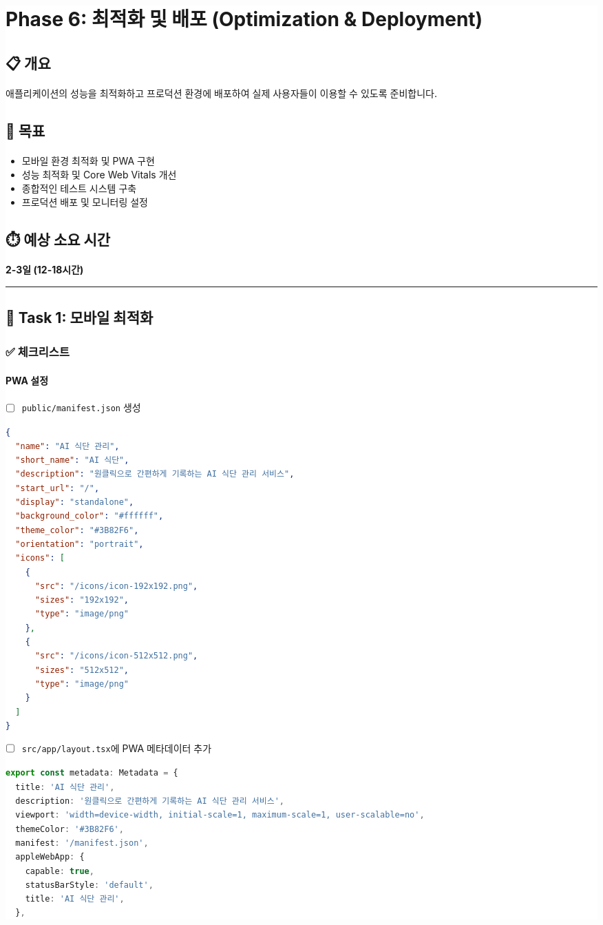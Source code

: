 # Phase 6: 최적화 및 배포 (Optimization & Deployment)

## 📋 개요
애플리케이션의 성능을 최적화하고 프로덕션 환경에 배포하여 실제 사용자들이 이용할 수 있도록 준비합니다.

## 🎯 목표
- 모바일 환경 최적화 및 PWA 구현
- 성능 최적화 및 Core Web Vitals 개선
- 종합적인 테스트 시스템 구축
- 프로덕션 배포 및 모니터링 설정

## ⏱️ 예상 소요 시간
**2-3일 (12-18시간)**

---

## 📱 Task 1: 모바일 최적화

### ✅ 체크리스트

#### PWA 설정
- [ ] `public/manifest.json` 생성
```json
{
  "name": "AI 식단 관리",
  "short_name": "AI 식단",
  "description": "원클릭으로 간편하게 기록하는 AI 식단 관리 서비스",
  "start_url": "/",
  "display": "standalone",
  "background_color": "#ffffff",
  "theme_color": "#3B82F6",
  "orientation": "portrait",
  "icons": [
    {
      "src": "/icons/icon-192x192.png",
      "sizes": "192x192",
      "type": "image/png"
    },
    {
      "src": "/icons/icon-512x512.png", 
      "sizes": "512x512",
      "type": "image/png"
    }
  ]
}
```

- [ ] `src/app/layout.tsx`에 PWA 메타데이터 추가
```typescript
export const metadata: Metadata = {
  title: 'AI 식단 관리',
  description: '원클릭으로 간편하게 기록하는 AI 식단 관리 서비스',
  viewport: 'width=device-width, initial-scale=1, maximum-scale=1, user-scalable=no',
  themeColor: '#3B82F6',
  manifest: '/manifest.json',
  appleWebApp: {
    capable: true,
    statusBarStyle: 'default',
    title: 'AI 식단 관리',
  },
```